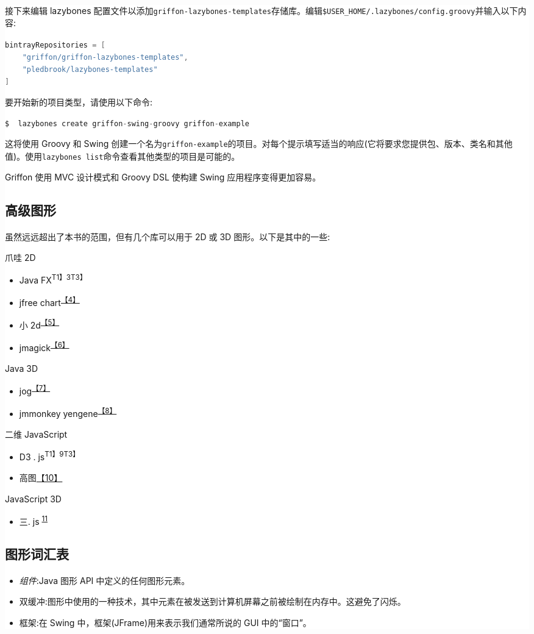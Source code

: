 接下来编辑 lazybones 配置文件以添加`griffon-lazybones-templates`存储库。编辑`$USER_HOME/.lazybones/config.groovy`并输入以下内容:

```java
bintrayRepositories = [
    "griffon/griffon-lazybones-templates",
    "pledbrook/lazybones-templates"
]

```

要开始新的项目类型，请使用以下命令:

```java
$  lazybones create griffon-swing-groovy griffon-example

```

这将使用 Groovy 和 Swing 创建一个名为`griffon-example`的项目。对每个提示填写适当的响应(它将要求您提供包、版本、类名和其他值)。使用`lazybones list`命令查看其他类型的项目是可能的。

Griffon 使用 MVC 设计模式和 Groovy DSL 使构建 Swing 应用程序变得更加容易。

## 高级图形

虽然远远超出了本书的范围，但有几个库可以用于 2D 或 3D 图形。以下是其中的一些:

爪哇 2D

*   Java FX<sup>T1】3T3】</sup>

*   jfree chart<sup>[【4】](#Fn4)</sup>

*   小 2d<sup>[【5】](#Fn5)</sup>

*   jmagick<sup>[【6】](#Fn6)</sup>

Java 3D

*   jog<sup>[【7】](#Fn7)</sup>

*   jmmonkey yengene<sup>[【8】](#Fn8)</sup>

二维 JavaScript

*   D3 . js<sup>T1】9T3】</sup>

*   高图[【10】](#Fn10)

JavaScript 3D

*   三. js <sup>[11](#Fn11)</sup>

## 图形词汇表

*   *组件*:Java 图形 API 中定义的任何图形元素。

*   双缓冲:图形中使用的一种技术，其中元素在被发送到计算机屏幕之前被绘制在内存中。这避免了闪烁。

*   框架:在 Swing 中，框架(JFrame)用来表示我们通常所说的 GUI 中的“窗口”。
